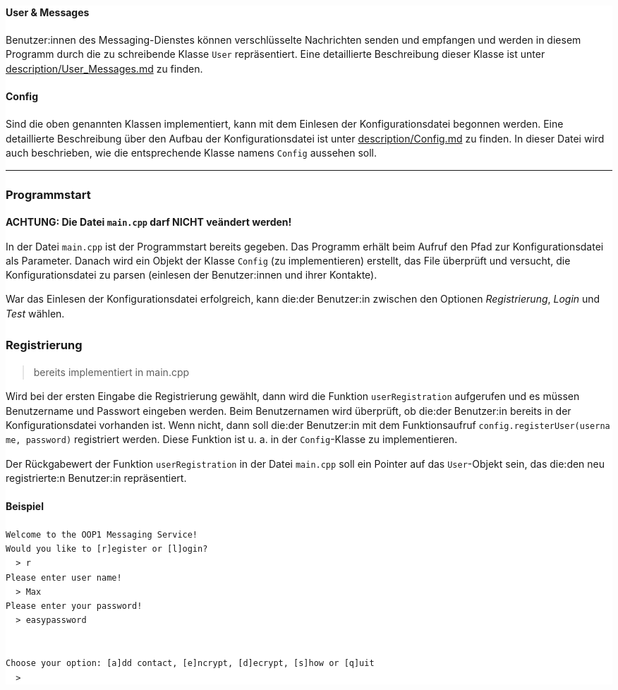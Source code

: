 #### User & Messages

Benutzer:innen des Messaging-Dienstes können verschlüsselte Nachrichten senden und empfangen und werden in diesem Programm durch die zu schreibende Klasse `User` repräsentiert. Eine detaillierte Beschreibung dieser Klasse ist unter [description/User_Messages.md](description/User_Messages.md) zu finden.

#### Config

Sind die oben genannten Klassen implementiert, kann mit dem Einlesen der Konfigurationsdatei begonnen werden. Eine detaillierte Beschreibung über den Aufbau der Konfigurationsdatei ist unter [description/Config.md](description/Config.md) zu finden. In dieser Datei wird auch beschrieben, wie die entsprechende Klasse namens `Config` aussehen soll.



---

### Programmstart

**ACHTUNG: Die Datei `main.cpp` darf NICHT veändert werden!**

In der Datei `main.cpp` ist der Programmstart bereits gegeben. Das Programm erhält beim Aufruf den Pfad zur Konfigurationsdatei als Parameter. Danach wird ein Objekt der Klasse `Config` (zu implementieren) erstellt, das File überprüft und versucht, die Konfigurationsdatei zu parsen (einlesen der Benutzer:innen und ihrer Kontakte).

War das Einlesen der Konfigurationsdatei erfolgreich, kann die:der Benutzer:in zwischen den  Optionen _Registrierung_, _Login_ und _Test_  wählen.

### Registrierung

> bereits implementiert in main.cpp

Wird bei der ersten Eingabe die Registrierung gewählt, dann wird die Funktion `userRegistration` aufgerufen und es müssen Benutzername und Passwort eingeben werden. Beim Benutzernamen wird überprüft, ob die:der Benutzer:in bereits in der Konfigurationsdatei vorhanden ist. Wenn nicht, dann soll die:der Benutzer:in mit dem Funktionsaufruf `config.registerUser(username, password)` registriert werden. Diese Funktion ist u. a. in der `Config`-Klasse zu implementieren.

Der Rückgabewert der Funktion `userRegistration` in der Datei `main.cpp` soll ein Pointer auf das `User`-Objekt sein, das die:den neu registrierte:n Benutzer:in repräsentiert.

#### Beispiel

```
Welcome to the OOP1 Messaging Service!
Would you like to [r]egister or [l]ogin?
  > r
Please enter user name!
  > Max
Please enter your password!
  > easypassword


Choose your option: [a]dd contact, [e]ncrypt, [d]ecrypt, [s]how or [q]uit
  > 
```
